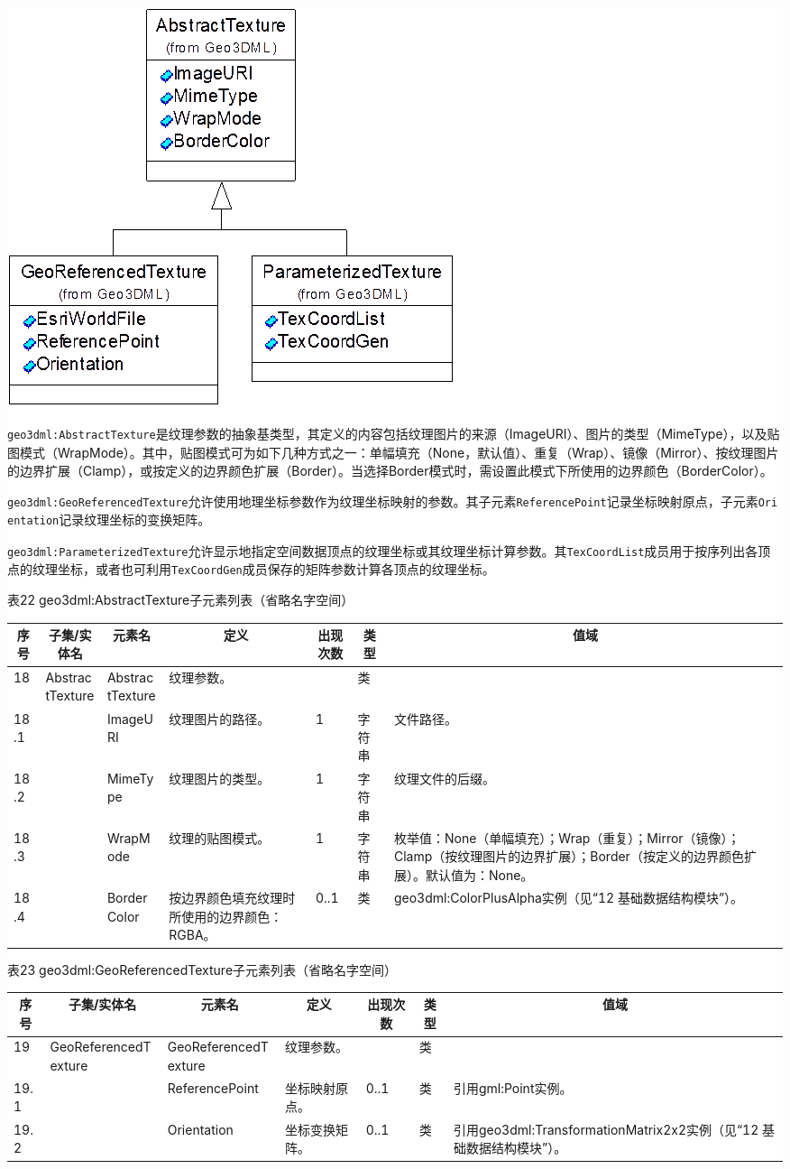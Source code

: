 ![图23 纹理参数结构示意图](./pictures/10-23.png)

`geo3dml:AbstractTexture`是纹理参数的抽象基类型，其定义的内容包括纹理图片的来源（ImageURI）、图片的类型（MimeType），以及贴图模式（WrapMode）。其中，贴图模式可为如下几种方式之一：单幅填充（None，默认值）、重复（Wrap）、镜像（Mirror）、按纹理图片的边界扩展（Clamp），或按定义的边界颜色扩展（Border）。当选择Border模式时，需设置此模式下所使用的边界颜色（BorderColor）。

`geo3dml:GeoReferencedTexture`允许使用地理坐标参数作为纹理坐标映射的参数。其子元素`ReferencePoint`记录坐标映射原点，子元素`Orientation`记录纹理坐标的变换矩阵。

`geo3dml:ParameterizedTexture`允许显示地指定空间数据顶点的纹理坐标或其纹理坐标计算参数。其`TexCoordList`成员用于按序列出各顶点的纹理坐标，或者也可利用`TexCoordGen`成员保存的矩阵参数计算各顶点的纹理坐标。

<a id="tbl-22" /><caption>表22 geo3dml:AbstractTexture子元素列表（省略名字空间）</caption>

|序号|子集/实体名|元素名|定义|出现次数|类型|值域|
|---|---|---|---|---|---|---|
|18|AbstractTexture|AbstractTexture|纹理参数。||类||
|18.1||ImageURI|纹理图片的路径。|1|字符串|文件路径。|
|18.2||MimeType|纹理图片的类型。|1|字符串|纹理文件的后缀。|
|18.3||WrapMode|纹理的贴图模式。|1|字符串|枚举值：None（单幅填充）；Wrap（重复）；Mirror（镜像）；Clamp（按纹理图片的边界扩展）；Border（按定义的边界颜色扩展）。默认值为：None。|
|18.4||BorderColor|按边界颜色填充纹理时所使用的边界颜色：RGBA。|0..1|类|geo3dml:ColorPlusAlpha实例（见“12 基础数据结构模块”）。|

<a id="tbl-23" /><caption>表23 geo3dml:GeoReferencedTexture子元素列表（省略名字空间）</caption>

|序号|子集/实体名|元素名|定义|出现次数|类型|值域|
|---|---|---|---|---|---|---|
|19|GeoReferencedTexture|GeoReferencedTexture|纹理参数。||类||
|19.1||ReferencePoint|坐标映射原点。|0..1|类|引用gml:Point实例。|
|19.2||Orientation|坐标变换矩阵。|0..1|类|引用geo3dml:TransformationMatrix2x2实例（见“12 基础数据结构模块”）。|
